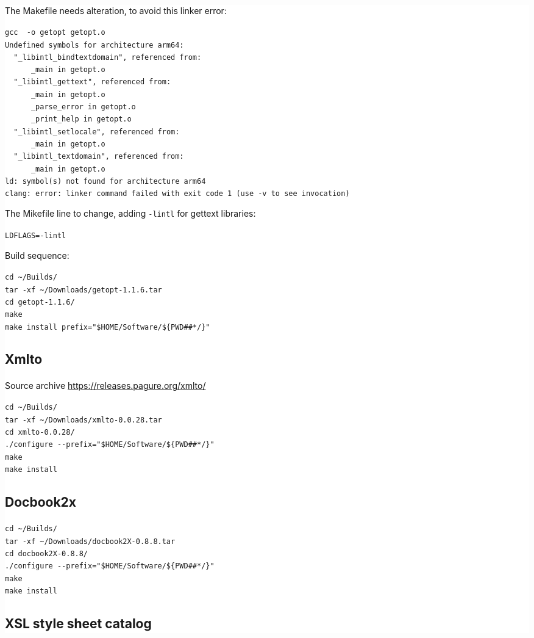 The Makefile needs alteration, to avoid this linker error:

    gcc  -o getopt getopt.o
    Undefined symbols for architecture arm64:
      "_libintl_bindtextdomain", referenced from:
          _main in getopt.o
      "_libintl_gettext", referenced from:
          _main in getopt.o
          _parse_error in getopt.o
          _print_help in getopt.o
      "_libintl_setlocale", referenced from:
          _main in getopt.o
      "_libintl_textdomain", referenced from:
          _main in getopt.o
    ld: symbol(s) not found for architecture arm64
    clang: error: linker command failed with exit code 1 (use -v to see invocation)

The Mikefile line to change, adding `-lintl` for gettext libraries:

    LDFLAGS=-lintl

Build sequence:

    cd ~/Builds/
    tar -xf ~/Downloads/getopt-1.1.6.tar
    cd getopt-1.1.6/
    make
    make install prefix="$HOME/Software/${PWD##*/}"



## Xmlto

Source archive https://releases.pagure.org/xmlto/

    cd ~/Builds/
    tar -xf ~/Downloads/xmlto-0.0.28.tar
    cd xmlto-0.0.28/
    ./configure --prefix="$HOME/Software/${PWD##*/}"
    make
    make install

## Docbook2x

    cd ~/Builds/
    tar -xf ~/Downloads/docbook2X-0.8.8.tar
    cd docbook2X-0.8.8/
    ./configure --prefix="$HOME/Software/${PWD##*/}"
    make
    make install


## XSL style sheet catalog
